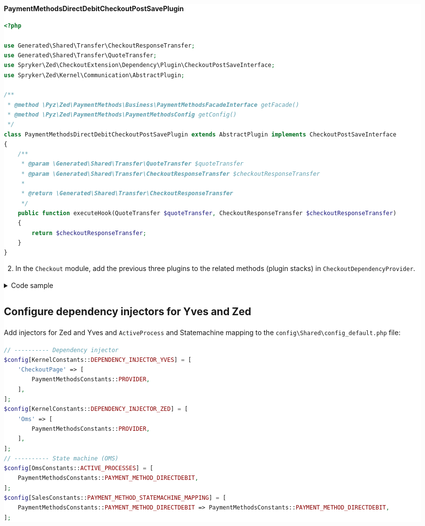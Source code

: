 **PaymentMethodsDirectDebitCheckoutPostSavePlugin**

```php
<?php

use Generated\Shared\Transfer\CheckoutResponseTransfer;
use Generated\Shared\Transfer\QuoteTransfer;
use Spryker\Zed\CheckoutExtension\Dependency\Plugin\CheckoutPostSaveInterface;
use Spryker\Zed\Kernel\Communication\AbstractPlugin;

/**
 * @method \Pyz\Zed\PaymentMethods\Business\PaymentMethodsFacadeInterface getFacade()
 * @method \Pyz\Zed\PaymentMethods\PaymentMethodsConfig getConfig()
 */
class PaymentMethodsDirectDebitCheckoutPostSavePlugin extends AbstractPlugin implements CheckoutPostSaveInterface
{
    /**
     * @param \Generated\Shared\Transfer\QuoteTransfer $quoteTransfer
     * @param \Generated\Shared\Transfer\CheckoutResponseTransfer $checkoutResponseTransfer
     *
     * @return \Generated\Shared\Transfer\CheckoutResponseTransfer
     */
    public function executeHook(QuoteTransfer $quoteTransfer, CheckoutResponseTransfer $checkoutResponseTransfer)
    {
        return $checkoutResponseTransfer;
    }
}
```

2. In the `Checkout` module, add the previous three plugins to the related methods (plugin stacks) in `CheckoutDependencyProvider`.

<details><summary>Code sample</summary></details>

## Configure dependency injectors for Yves and Zed

Add injectors for Zed and Yves and `ActiveProcess` and Statemachine mapping to the `config\Shared\config_default.php` file:

```php
// ---------- Dependency injector
$config[KernelConstants::DEPENDENCY_INJECTOR_YVES] = [
	'CheckoutPage' => [
		PaymentMethodsConstants::PROVIDER,
	],
];
$config[KernelConstants::DEPENDENCY_INJECTOR_ZED] = [
	'Oms' => [
		PaymentMethodsConstants::PROVIDER,
	],
];
// ---------- State machine (OMS)
$config[OmsConstants::ACTIVE_PROCESSES] = [
	PaymentMethodsConstants::PAYMENT_METHOD_DIRECTDEBIT,
];
$config[SalesConstants::PAYMENT_METHOD_STATEMACHINE_MAPPING] = [
	PaymentMethodsConstants::PAYMENT_METHOD_DIRECTDEBIT => PaymentMethodsConstants::PAYMENT_METHOD_DIRECTDEBIT,
];
```

